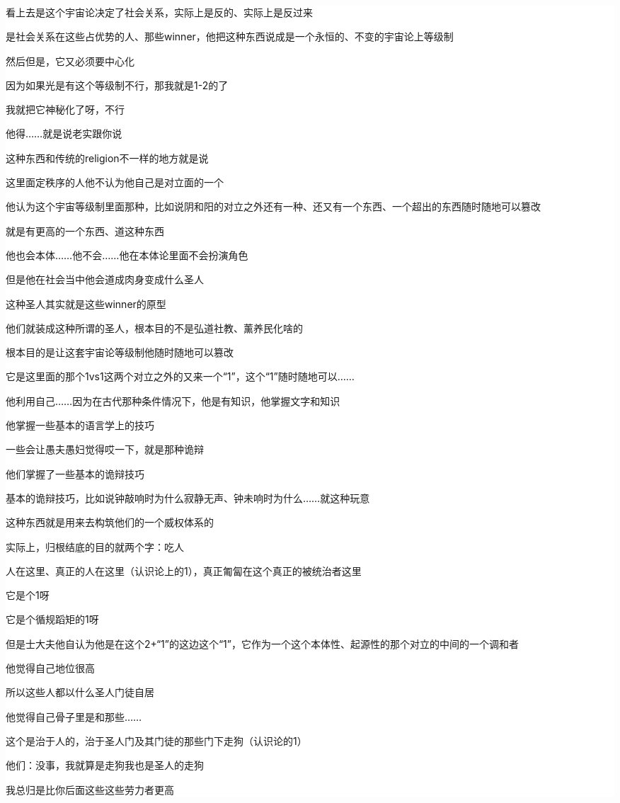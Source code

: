看上去是这个宇宙论决定了社会关系，实际上是反的、实际上是反过来

是社会关系在这些占优势的人、那些winner，他把这种东西说成是一个永恒的、不变的宇宙论上等级制

然后但是，它又必须要中心化

因为如果光是有这个等级制不行，那我就是1-2的了

我就把它神秘化了呀，不行

他得……就是说老实跟你说

这种东西和传统的religion不一样的地方就是说

这里面定秩序的人他不认为他自己是对立面的一个

他认为这个宇宙等级制里面那种，比如说阴和阳的对立之外还有一种、还又有一个东西、一个超出的东西随时随地可以篡改

就是有更高的一个东西、道这种东西

他也会本体……他不会……他在本体论里面不会扮演角色

但是他在社会当中他会道成肉身变成什么圣人

这种圣人其实就是这些winner的原型

他们就装成这种所谓的圣人，根本目的不是弘道社教、薰养民化啥的

根本目的是让这套宇宙论等级制他随时随地可以篡改

它是这里面的那个1vs1这两个对立之外的又来一个“1”，这个“1”随时随地可以……

他利用自己……因为在古代那种条件情况下，他是有知识，他掌握文字和知识

他掌握一些基本的语言学上的技巧

一些会让愚夫愚妇觉得哎一下，就是那种诡辩

他们掌握了一些基本的诡辩技巧

基本的诡辩技巧，比如说钟敲响时为什么寂静无声、钟未响时为什么……就这种玩意

这种东西就是用来去构筑他们的一个威权体系的

实际上，归根结底的目的就两个字：吃人

人在这里、真正的人在这里（认识论上的1），真正匍匐在这个真正的被统治者这里

它是个1呀

它是个循规蹈矩的1呀

但是士大夫他自认为他是在这个2+“1”的这边这个“1”，它作为一个这个本体性、起源性的那个对立的中间的一个调和者

他觉得自己地位很高

所以这些人都以什么圣人门徒自居

他觉得自己骨子里是和那些……

这个是治于人的，治于圣人门及其门徒的那些门下走狗（认识论的1）

他们：没事，我就算是走狗我也是圣人的走狗

我总归是比你后面这些这些劳力者更高
